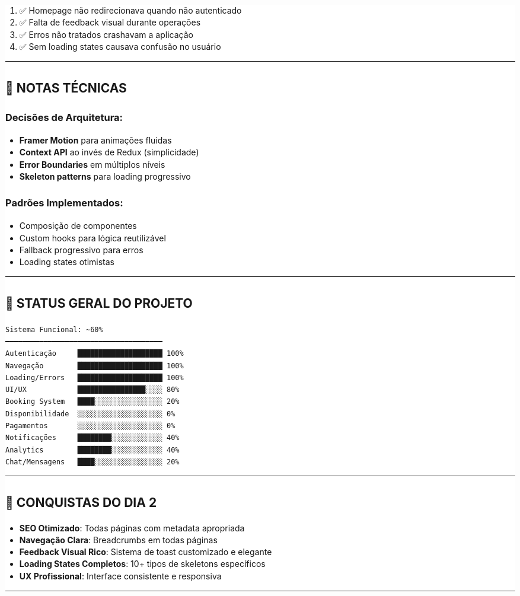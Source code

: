 1. ✅ Homepage não redirecionava quando não autenticado
2. ✅ Falta de feedback visual durante operações
3. ✅ Erros não tratados crashavam a aplicação
4. ✅ Sem loading states causava confusão no usuário

---

## 📝 NOTAS TÉCNICAS

### Decisões de Arquitetura:
- **Framer Motion** para animações fluidas
- **Context API** ao invés de Redux (simplicidade)
- **Error Boundaries** em múltiplos níveis
- **Skeleton patterns** para loading progressivo

### Padrões Implementados:
- Composição de componentes
- Custom hooks para lógica reutilizável
- Fallback progressivo para erros
- Loading states otimistas

---

## 🎯 STATUS GERAL DO PROJETO

```
Sistema Funcional: ~60%
━━━━━━━━━━━━━━━━━━━━━━━━━━━━━━━━━━━━━
Autenticação     ████████████████████ 100%
Navegação        ████████████████████ 100%
Loading/Errors   ████████████████████ 100%
UI/UX            ████████████████░░░░ 80%
Booking System   ████░░░░░░░░░░░░░░░░ 20%
Disponibilidade  ░░░░░░░░░░░░░░░░░░░░ 0%
Pagamentos       ░░░░░░░░░░░░░░░░░░░░ 0%
Notificações     ████████░░░░░░░░░░░░ 40%
Analytics        ████████░░░░░░░░░░░░ 40%
Chat/Mensagens   ████░░░░░░░░░░░░░░░░ 20%
```

---

## 🎉 CONQUISTAS DO DIA 2

- **SEO Otimizado**: Todas páginas com metadata apropriada
- **Navegação Clara**: Breadcrumbs em todas páginas
- **Feedback Visual Rico**: Sistema de toast customizado e elegante
- **Loading States Completos**: 10+ tipos de skeletons específicos
- **UX Profissional**: Interface consistente e responsiva

---
